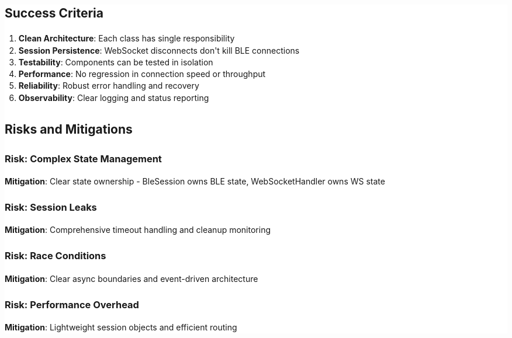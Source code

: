 ## **Success Criteria**

1. **Clean Architecture**: Each class has single responsibility
2. **Session Persistence**: WebSocket disconnects don't kill BLE connections  
3. **Testability**: Components can be tested in isolation
4. **Performance**: No regression in connection speed or throughput
5. **Reliability**: Robust error handling and recovery
6. **Observability**: Clear logging and status reporting

## **Risks and Mitigations**

### **Risk: Complex State Management**
**Mitigation**: Clear state ownership - BleSession owns BLE state, WebSocketHandler owns WS state

### **Risk: Session Leaks**
**Mitigation**: Comprehensive timeout handling and cleanup monitoring

### **Risk: Race Conditions**
**Mitigation**: Clear async boundaries and event-driven architecture

### **Risk: Performance Overhead**
**Mitigation**: Lightweight session objects and efficient routing